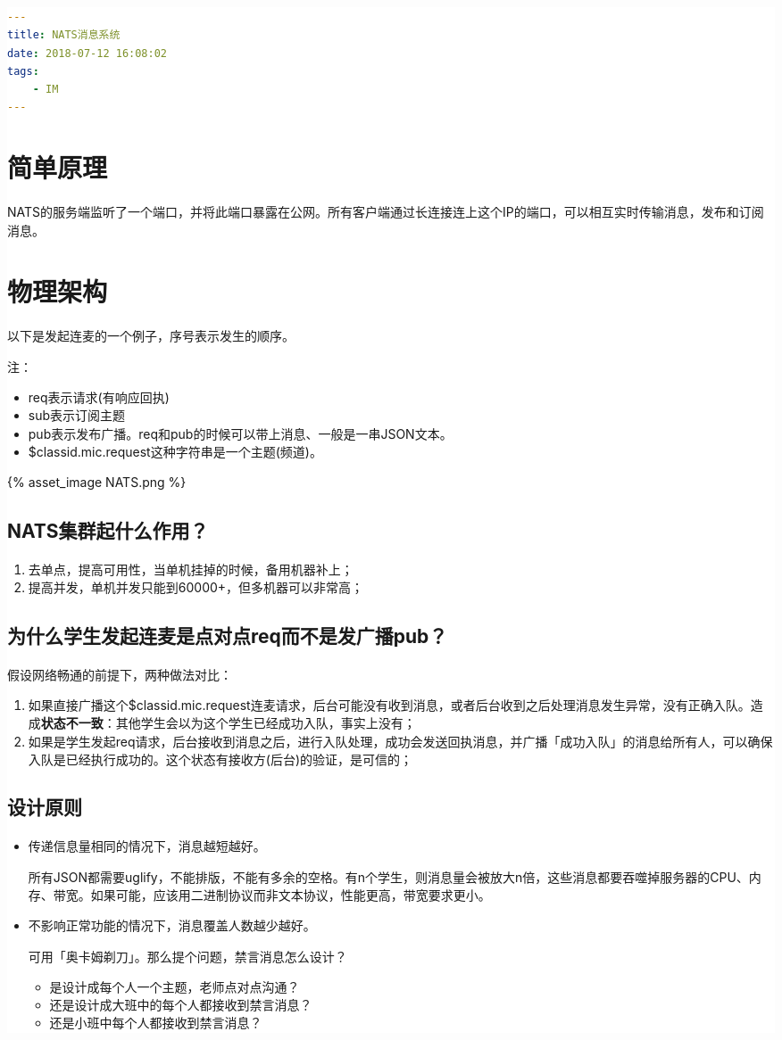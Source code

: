 ```yaml
---
title: NATS消息系统
date: 2018-07-12 16:08:02
tags:
	- IM
---
```


# 简单原理 #

NATS的服务端监听了一个端口，并将此端口暴露在公网。所有客户端通过长连接连上这个IP的端口，可以相互实时传输消息，发布和订阅消息。

# 物理架构 #

以下是发起连麦的一个例子，序号表示发生的顺序。

注：

- req表示请求(有响应回执)
- sub表示订阅主题
- pub表示发布广播。req和pub的时候可以带上消息、一般是一串JSON文本。
- $classid.mic.request这种字符串是一个主题(频道)。

{% asset_image NATS.png %}

## NATS集群起什么作用？ ##

1. 去单点，提高可用性，当单机挂掉的时候，备用机器补上；
2. 提高并发，单机并发只能到60000+，但多机器可以非常高；

## 为什么学生发起连麦是点对点req而不是发广播pub？ ##

假设网络畅通的前提下，两种做法对比：

1. 如果直接广播这个$classid.mic.request连麦请求，后台可能没有收到消息，或者后台收到之后处理消息发生异常，没有正确入队。造成**状态不一致**：其他学生会以为这个学生已经成功入队，事实上没有；
2. 如果是学生发起req请求，后台接收到消息之后，进行入队处理，成功会发送回执消息，并广播「成功入队」的消息给所有人，可以确保入队是已经执行成功的。这个状态有接收方(后台)的验证，是可信的；

## 设计原则 ##

- 传递信息量相同的情况下，消息越短越好。

	所有JSON都需要uglify，不能排版，不能有多余的空格。有n个学生，则消息量会被放大n倍，这些消息都要吞噬掉服务器的CPU、内存、带宽。如果可能，应该用二进制协议而非文本协议，性能更高，带宽要求更小。

- 不影响正常功能的情况下，消息覆盖人数越少越好。

	可用「奥卡姆剃刀」。那么提个问题，禁言消息怎么设计？

	- 是设计成每个人一个主题，老师点对点沟通？
	- 还是设计成大班中的每个人都接收到禁言消息？
	- 还是小班中每个人都接收到禁言消息？
